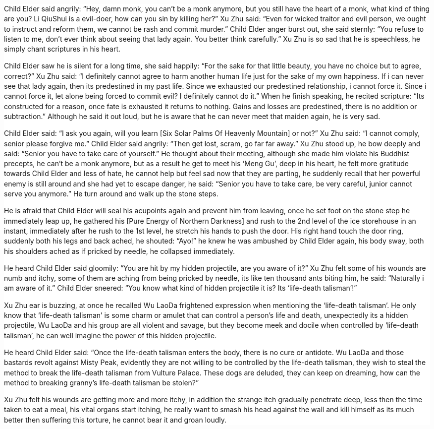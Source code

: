 Child Elder said angrily: “Hey, damn monk, you can’t be a monk anymore, but you still have the heart of a monk, what kind of thing are you? Li QiuShui is a evil-doer, how can you sin by killing her?” Xu Zhu said: “Even for wicked traitor and evil person, we ought to instruct and reform them, we cannot be rash and commit murder.” Child Elder anger burst out, she said sternly: “You refuse to listen to me, don’t ever think about seeing that lady again. You better think carefully.” Xu Zhu is so sad that he is speechless, he simply chant scriptures in his heart.

Child Elder saw he is silent for a long time, she said happily: “For the sake for that little beauty, you have no choice but to agree, correct?” Xu Zhu said: “I definitely cannot agree to harm another human life just for the sake of my own happiness. If i can never see that lady again, then its predestined in my past life. Since we exhausted our predestined relationship, i cannot force it. Since i cannot force it, let alone being forced to commit evil? I definitely cannot do it.” When he finish speaking, he recited scripture: “Its constructed for a reason, once fate is exhausted it returns to nothing. Gains and losses are predestined, there is no addition or subtraction.” Although he said it out loud, but he is aware that he can never meet that maiden again, he is very sad.

Child Elder said: “I ask you again, will you learn [Six Solar Palms Of Heavenly Mountain] or not?” Xu Zhu said: “I cannot comply, senior please forgive me.” Child Elder said angrily: “Then get lost, scram, go far far away.” Xu Zhu stood up, he bow deeply and said: “Senior you have to take care of yourself.” He thought about their meeting, although she made him violate his Buddhist precepts, he can’t be a monk anymore, but as a result he get to meet his ‘Meng Gu’, deep in his heart, he felt more gratitude towards Child Elder and less of hate, he cannot help but feel sad now that they are parting, he suddenly recall that her powerful enemy is still around and she had yet to escape danger, he said: “Senior you have to take care, be very careful, junior cannot serve you anymore.” He turn around and walk up the stone steps.

He is afraid that Child Elder will seal his acupoints again and prevent him from leaving, once he set foot on the stone step he immediately leap up, he gathered his [Pure Energy of Northern Darkness] and rush to the 2nd level of the ice storehouse in an instant, immediately after he rush to the 1st level, he stretch his hands to push the door. His right hand touch the door ring, suddenly both his legs and back ached, he shouted: “Ayo!” he knew he was ambushed by Child Elder again, his body sway, both his shoulders ached as if pricked by needle, he collapsed immediately.

He heard Child Elder said gloomily: “You are hit by my hidden projectile, are you aware of it?” Xu Zhu felt some of his wounds are numb and itchy, some of them are aching from being pricked by needle, its like ten thousand ants biting him, he said: “Naturally i am aware of it.” Child Elder sneered: “You know what kind of hidden projectile it is? Its ‘life-death talisman’!”

Xu Zhu ear is buzzing, at once he recalled Wu LaoDa frightened expression when mentioning the ‘life-death talisman’. He only know that ‘life-death talisman’ is some charm or amulet that can control a person’s life and death, unexpectedly its a hidden projectile, Wu LaoDa and his group are all violent and savage, but they become meek and docile when controlled by ‘life-death talisman’, he can well imagine the power of this hidden projectile.

He heard Child Elder said: “Once the life-death talisman enters the body, there is no cure or antidote. Wu LaoDa and those bastards revolt against Misty Peak, evidently they are not willing to be controlled by the life-death talisman, they wish to steal the method to break the life-death talisman from Vulture Palace. These dogs are deluded, they can keep on dreaming, how can the method to breaking granny’s life-death talisman be stolen?”

Xu Zhu felt his wounds are getting more and more itchy, in addition the strange itch gradually penetrate deep, less then the time taken to eat a meal, his vital organs start itching, he really want to smash his head against the wall and kill himself as its much better then suffering this torture, he cannot bear it and groan loudly.
